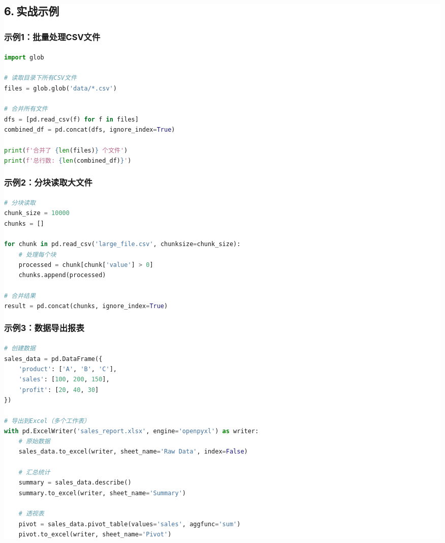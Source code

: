 ## 6. 实战示例

### 示例1：批量处理CSV文件

```python
import glob

# 读取目录下所有CSV文件
files = glob.glob('data/*.csv')

# 合并所有文件
dfs = [pd.read_csv(f) for f in files]
combined_df = pd.concat(dfs, ignore_index=True)

print(f'合并了 {len(files)} 个文件')
print(f'总行数: {len(combined_df)}')
```

### 示例2：分块读取大文件

```python
# 分块读取
chunk_size = 10000
chunks = []

for chunk in pd.read_csv('large_file.csv', chunksize=chunk_size):
    # 处理每个块
    processed = chunk[chunk['value'] > 0]
    chunks.append(processed)

# 合并结果
result = pd.concat(chunks, ignore_index=True)
```

### 示例3：数据导出报表

```python
# 创建数据
sales_data = pd.DataFrame({
    'product': ['A', 'B', 'C'],
    'sales': [100, 200, 150],
    'profit': [20, 40, 30]
})

# 导出到Excel（多个工作表）
with pd.ExcelWriter('sales_report.xlsx', engine='openpyxl') as writer:
    # 原始数据
    sales_data.to_excel(writer, sheet_name='Raw Data', index=False)
    
    # 汇总统计
    summary = sales_data.describe()
    summary.to_excel(writer, sheet_name='Summary')
    
    # 透视表
    pivot = sales_data.pivot_table(values='sales', aggfunc='sum')
    pivot.to_excel(writer, sheet_name='Pivot')
```
